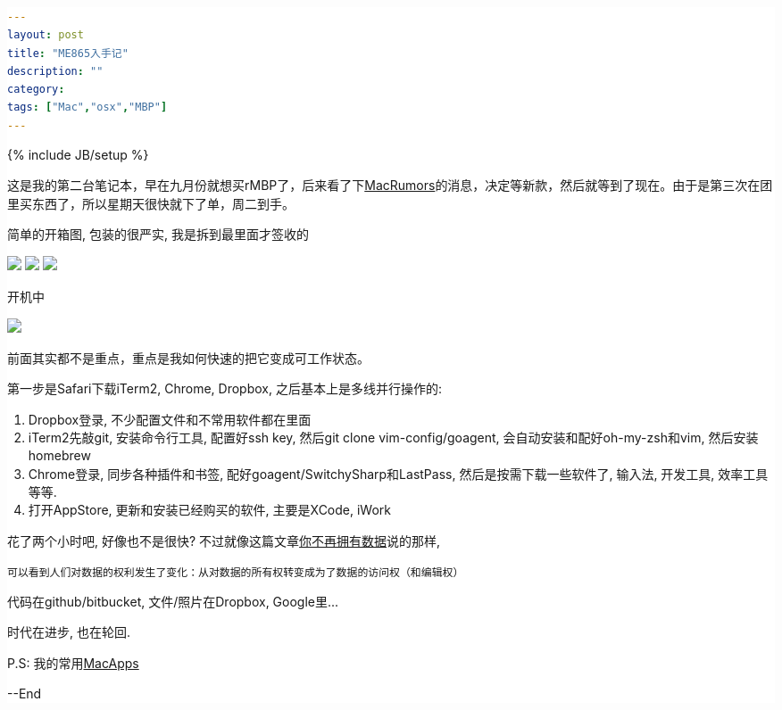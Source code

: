 ```yaml
---
layout: post
title: "ME865入手记"
description: ""
category: 
tags: ["Mac","osx","MBP"]
---
```

{% include JB/setup %}

这是我的第二台笔记本，早在九月份就想买rMBP了，后来看了下[MacRumors](http://buyersguide.macrumors.com/)的消息，决定等新款，然后就等到了现在。由于是第三次在团里买东西了，所以星期天很快就下了单，周二到手。

简单的开箱图, 包装的很严实, 我是拆到最里面才签收的

<img src="http://ww4.sinaimg.cn/mw690/44f79696gw1eb7e659kxej21kw16o1in.jpg" width="100%" border="0"/>

<img src="http://ww2.sinaimg.cn/mw690/44f79696gw1eb7e75b7wej21kw16oh0t.jpg" width="100%" border="0"/>

<img src="http://ww3.sinaimg.cn/mw690/44f79696gw1eb7e74bem3j21kw16oasq.jpg" width="100%" border="0"/>

开机中

<img src="http://ww4.sinaimg.cn/mw690/44f79696gw1eb7e73ajftj21kw16oe05.jpg" width="100%" border="0"/>


前面其实都不是重点，重点是我如何快速的把它变成可工作状态。

第一步是Safari下载iTerm2, Chrome, Dropbox, 之后基本上是多线并行操作的:

1. Dropbox登录, 不少配置文件和不常用软件都在里面
1. iTerm2先敲git, 安装命令行工具, 配置好ssh key, 然后git clone vim-config/goagent, 会自动安装和配好oh-my-zsh和vim, 然后安装homebrew
2. Chrome登录, 同步各种插件和书签, 配好goagent/SwitchySharp和LastPass, 然后是按需下载一些软件了, 输入法, 开发工具, 效率工具等等.
3. 打开AppStore, 更新和安装已经购买的软件, 主要是XCode, iWork

花了两个小时吧, 好像也不是很快? 不过就像这篇文章[你不再拥有数据](http://www.geekpark.net/read/view/102848)说的那样,

	可以看到人们对数据的权利发生了变化：从对数据的所有权转变成为了数据的访问权（和编辑权）

代码在github/bitbucket, 文件/照片在Dropbox, Google里...

时代在进步, 也在轮回.

P.S: 我的常用[MacApps](https://github.com/hewigovens/hewigovens.github.com/wiki/Mac-Apps)

--End